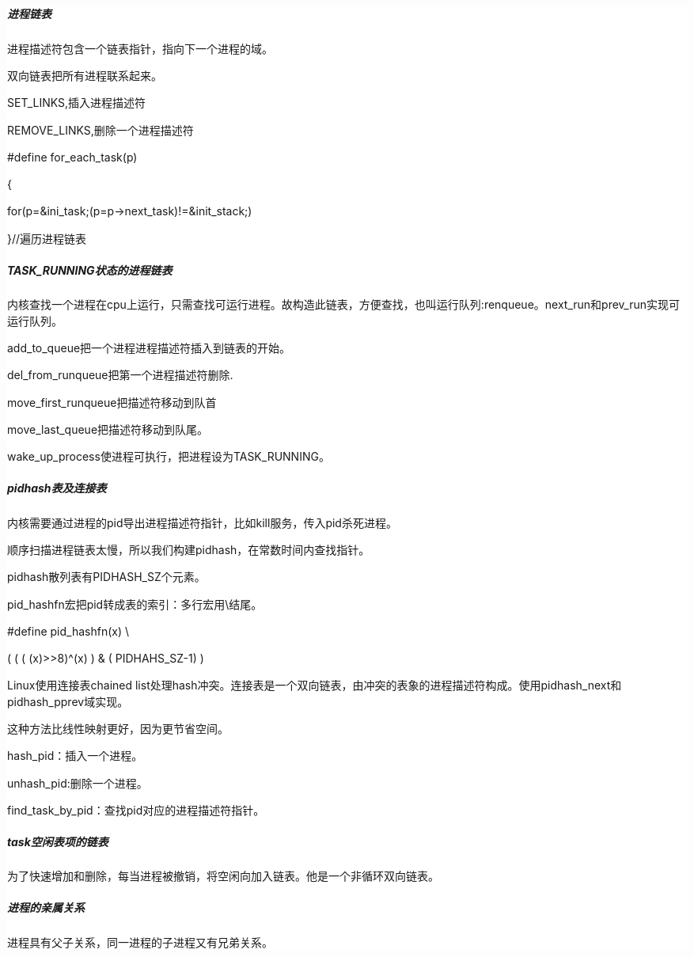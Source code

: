 ##### 进程链表

进程描述符包含一个链表指针，指向下一个进程的域。

双向链表把所有进程联系起来。

SET_LINKS,插入进程描述符

REMOVE_LINKS,删除一个进程描述符

#define for_each_task(p)

{

for(p=&ini_task;(p=p->next_task)!=&init_stack;)

}//遍历进程链表

##### TASK_RUNNING状态的进程链表

内核查找一个进程在cpu上运行，只需查找可运行进程。故构造此链表，方便查找，也叫运行队列:renqueue。next_run和prev_run实现可运行队列。

add_to_queue把一个进程进程描述符插入到链表的开始。

del_from_runqueue把第一个进程描述符删除.

move_first_runqueue把描述符移动到队首

move_last_queue把描述符移动到队尾。

wake_up_process使进程可执行，把进程设为TASK_RUNNING。

##### pidhash表及连接表

 内核需要通过进程的pid导出进程描述符指针，比如kill服务，传入pid杀死进程。

顺序扫描进程链表太慢，所以我们构建pidhash，在常数时间内查找指针。

pidhash散列表有PIDHASH_SZ个元素。

pid_hashfn宏把pid转成表的索引：多行宏用\结尾。

#define pid_hashfn(x)    \

(   ( (   (x)>>8)^(x)   )   &      ( PIDHAHS_SZ-1)     )

Linux使用连接表chained list处理hash冲突。连接表是一个双向链表，由冲突的表象的进程描述符构成。使用pidhash_next和pidhash_pprev域实现。

这种方法比线性映射更好，因为更节省空间。

hash_pid：插入一个进程。

unhash_pid:删除一个进程。

find_task_by_pid：查找pid对应的进程描述符指针。

##### task空闲表项的链表

为了快速增加和删除，每当进程被撤销，将空闲向加入链表。他是一个非循环双向链表。

##### 进程的亲属关系

进程具有父子关系，同一进程的子进程又有兄弟关系。
